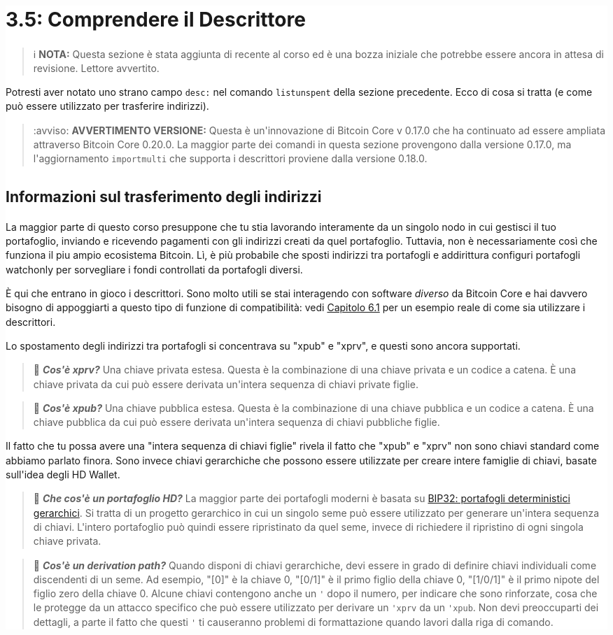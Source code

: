# 3.5: Comprendere il Descrittore

> :information_source: **NOTA:** Questa sezione è stata aggiunta di recente al corso ed è una bozza iniziale che potrebbe essere ancora in attesa di revisione. Lettore avvertito.

Potresti aver notato uno strano campo `desc:` nel comando `listunspent` della sezione precedente. Ecco di cosa si tratta (e come può essere utilizzato per trasferire indirizzi).

> :avviso: **AVVERTIMENTO VERSIONE:** Questa è un'innovazione di Bitcoin Core v 0.17.0 che ha continuato ad essere ampliata attraverso Bitcoin Core 0.20.0. La maggior parte dei comandi in questa sezione provengono dalla versione 0.17.0, ma l'aggiornamento `importmulti` che supporta i descrittori proviene dalla versione 0.18.0.

## Informazioni sul trasferimento degli indirizzi

La maggior parte di questo corso presuppone che tu stia lavorando interamente da un singolo nodo in cui gestisci il tuo portafoglio, inviando e ricevendo pagamenti con gli indirizzi creati da quel portafoglio. Tuttavia, non è necessariamente così che funziona il piu ampio ecosistema Bitcoin. Lì, è più probabile che sposti indirizzi tra portafogli e addirittura configuri portafogli watchonly per sorvegliare i fondi controllati da portafogli diversi.

È qui che entrano in gioco i descrittori. Sono molto utili se stai interagendo con software _diverso_ da Bitcoin Core e hai davvero bisogno di appoggiarti a questo tipo di funzione di compatibilità: vedi [Capitolo 6.1](06_1_Inviare_una_Transazione_a_un_Indirizzo_Multifirma.md) per un esempio reale di come sia utilizzare i descrittori.

Lo spostamento degli indirizzi tra portafogli si concentrava su "xpub" e "xprv", e questi sono ancora supportati.

> :book: ***Cos'è xprv?*** Una chiave privata estesa. Questa è la combinazione di una chiave privata e un codice a catena. È una chiave privata da cui può essere derivata un'intera sequenza di chiavi private figlie.

> :book: ***Cos'è xpub?*** Una chiave pubblica estesa. Questa è la combinazione di una chiave pubblica e un codice a catena. È una chiave pubblica da cui può essere derivata un'intera sequenza di chiavi pubbliche figlie.

Il fatto che tu possa avere una "intera sequenza di chiavi figlie" rivela il fatto che "xpub" e "xprv" non sono chiavi standard come abbiamo parlato finora. Sono invece chiavi gerarchiche che possono essere utilizzate per creare intere famiglie di chiavi, basate sull'idea degli HD Wallet.

> :book: ***Che cos'è un portafoglio HD?*** La maggior parte dei portafogli moderni è basata su [BIP32: portafogli deterministici gerarchici](https://github.com/bitcoin/bips/blob/master/bip-0032.mediawiki). Si tratta di un progetto gerarchico in cui un singolo seme può essere utilizzato per generare un'intera sequenza di chiavi. L'intero portafoglio può quindi essere ripristinato da quel seme, invece di richiedere il ripristino di ogni singola chiave privata.

> :book: ***Cos'è un derivation path?*** Quando disponi di chiavi gerarchiche, devi essere in grado di definire chiavi individuali come discendenti di un seme. Ad esempio, "[0]" è la chiave 0, "[0/1]" è il primo figlio della chiave 0, "[1/0/1]" è il primo nipote del figlio zero della chiave 0. Alcune chiavi contengono anche un `'` dopo il numero, per indicare che sono rinforzate, cosa che le protegge da un attacco specifico che può essere utilizzato per derivare un `'xprv` da un `'xpub`. Non devi preoccuparti dei dettagli, a parte il fatto che questi `'` ti causeranno problemi di formattazione quando lavori dalla riga di comando.

